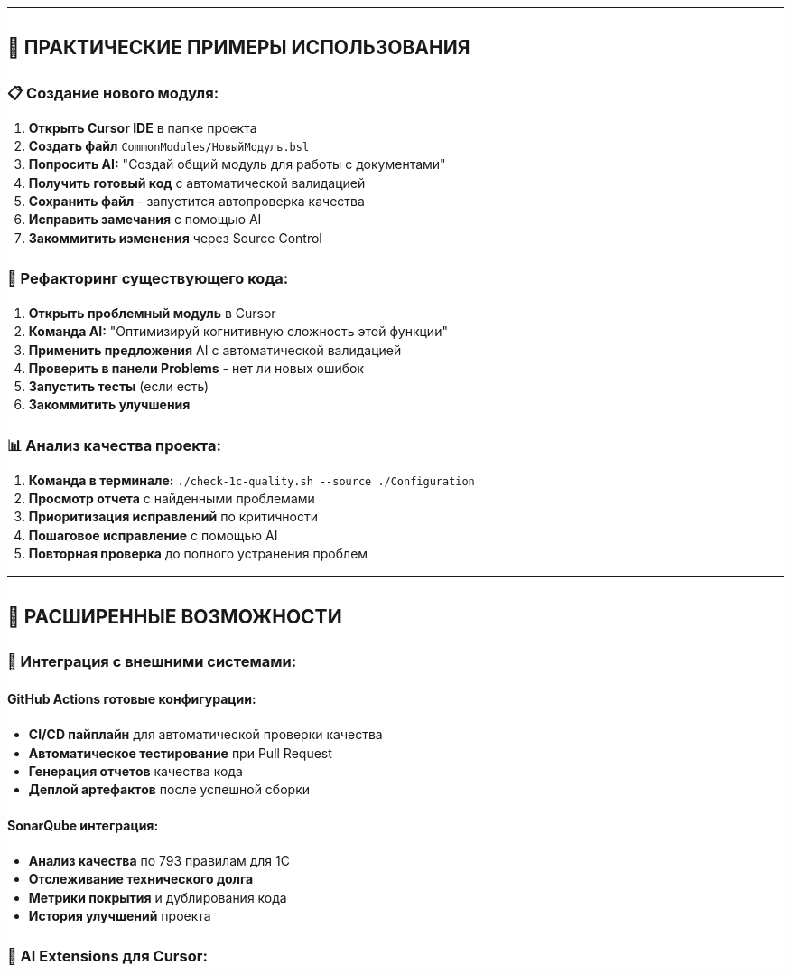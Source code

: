 
---

## 🎯 ПРАКТИЧЕСКИЕ ПРИМЕРЫ ИСПОЛЬЗОВАНИЯ

### 📋 Создание нового модуля:

1. **Открыть Cursor IDE** в папке проекта
2. **Создать файл** `CommonModules/НовыйМодуль.bsl`  
3. **Попросить AI:** "Создай общий модуль для работы с документами"
4. **Получить готовый код** с автоматической валидацией
5. **Сохранить файл** - запустится автопроверка качества
6. **Исправить замечания** с помощью AI
7. **Закоммитить изменения** через Source Control

### 🔧 Рефакторинг существующего кода:

1. **Открыть проблемный модуль** в Cursor
2. **Команда AI:** "Оптимизируй когнитивную сложность этой функции"
3. **Применить предложения** AI с автоматической валидацией
4. **Проверить в панели Problems** - нет ли новых ошибок
5. **Запустить тесты** (если есть)
6. **Закоммитить улучшения**

### 📊 Анализ качества проекта:

1. **Команда в терминале:** `./check-1c-quality.sh --source ./Configuration`
2. **Просмотр отчета** с найденными проблемами
3. **Приоритизация исправлений** по критичности
4. **Пошаговое исправление** с помощью AI
5. **Повторная проверка** до полного устранения проблем

---

## 🚀 РАСШИРЕННЫЕ ВОЗМОЖНОСТИ

### 🔗 Интеграция с внешними системами:

#### **GitHub Actions готовые конфигурации:**
- **CI/CD пайплайн** для автоматической проверки качества
- **Автоматическое тестирование** при Pull Request
- **Генерация отчетов** качества кода
- **Деплой артефактов** после успешной сборки

#### **SonarQube интеграция:**
- **Анализ качества** по 793 правилам для 1С
- **Отслеживание технического долга**  
- **Метрики покрытия** и дублирования кода
- **История улучшений** проекта

### 🤖 AI Extensions для Cursor:
